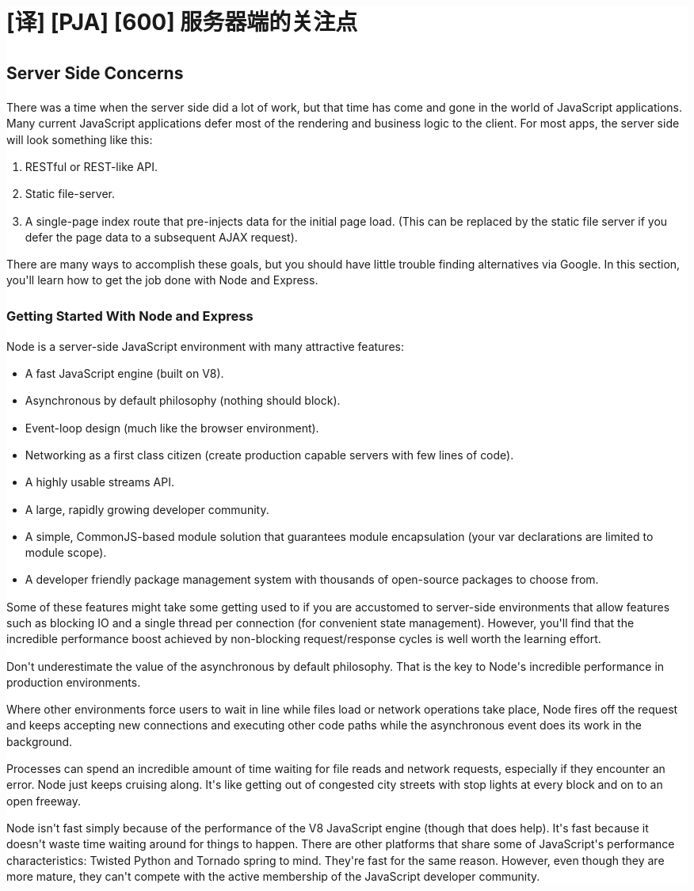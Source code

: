# [译] [PJA] [600] 服务器端的关注点

## Server Side Concerns

There was a time when the server side did a lot of work, but that time has come and gone in the world of JavaScript applications. Many current JavaScript applications defer most of the rendering and business logic to the client. For most apps, the server side will look something like this:

  1. RESTful or REST-like API.

  2. Static file-server.

  3. A single-page index route that pre-injects data for the initial page load. (This can be replaced by the static file server if you defer the page data to a subsequent AJAX request).

There are many ways to accomplish these goals, but you should have little trouble finding alternatives via Google. In this section, you'll learn how to get the job done with Node and Express.

### Getting Started With Node and Express

Node is a server-side JavaScript environment with many attractive features:

  * A fast JavaScript engine (built on V8).

  * Asynchronous by default philosophy (nothing should block).

  * Event-loop design (much like the browser environment).

  * Networking as a first class citizen (create production capable servers with few lines of code).

  * A highly usable streams API.

  * A large, rapidly growing developer community.

  * A simple, CommonJS-based module solution that guarantees module encapsulation (your var declarations are limited to module scope).

  * A developer friendly package management system with thousands of open-source packages to choose from.

Some of these features might take some getting used to if you are accustomed to server-side environments that allow features such as blocking IO and a single thread per connection (for convenient state management). However, you'll find that the incredible performance boost achieved by non-blocking request/response cycles is well worth the learning effort.

Don't underestimate the value of the asynchronous by default philosophy. That is the key to Node's incredible performance in production environments.

Where other environments force users to wait in line while files load or network operations take place, Node fires off the request and keeps accepting new connections and executing other code paths while the asynchronous event does its work in the background.

Processes can spend an incredible amount of time waiting for file reads and network requests, especially if they encounter an error. Node just keeps cruising along. It's like getting out of congested city streets with stop lights at every block and on to an open freeway.

Node isn't fast simply because of the performance of the V8 JavaScript engine (though that does help). It's fast because it doesn't waste time waiting around for things to happen. There are other platforms that share some of JavaScript's performance characteristics: Twisted Python and Tornado spring to mind. They're fast for the same reason. However, even though they are more mature, they can't compete with the active membership of the JavaScript developer community.


[26]: http://nodejs.org
[27]: https://github.com/creationix/nvm
[28]: https://github.com/inadarei/nodebootstrap
[29]: https://github.com/isaacs/npm
[30]: http://moutjs.com/
[31]: http://expressjs.com/
[32]: https://github.com/flatiron/nconf
[33]: http://twitter.github.com/hogan.js/
[34]: https://github.com/visionmedia/superagent
[35]: http://socket.io/
[36]: https://github.com/kriskowal/q
[37]: https://github.com/caolan/async
[38]: https://github.com/trentm/node-bunyan
[39]: https://github.com/substack/tape
[40]: http://usecuid.org/
[41]: http://derbyjs.com/
[42]: https://github.com/nodejitsu/node-http-proxy
[43]: http://expressjs.com/guide.html
[44]: http://expressjs.com/api.html
[45]: http://nodejs.org/api/